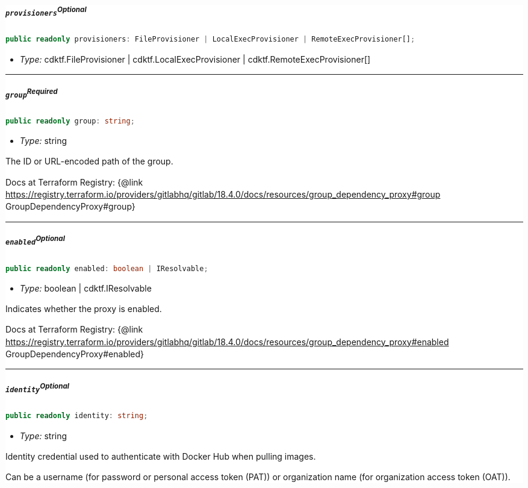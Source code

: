 ##### `provisioners`<sup>Optional</sup> <a name="provisioners" id="@cdktf/provider-gitlab.groupDependencyProxy.GroupDependencyProxyConfig.property.provisioners"></a>

```typescript
public readonly provisioners: FileProvisioner | LocalExecProvisioner | RemoteExecProvisioner[];
```

- *Type:* cdktf.FileProvisioner | cdktf.LocalExecProvisioner | cdktf.RemoteExecProvisioner[]

---

##### `group`<sup>Required</sup> <a name="group" id="@cdktf/provider-gitlab.groupDependencyProxy.GroupDependencyProxyConfig.property.group"></a>

```typescript
public readonly group: string;
```

- *Type:* string

The ID or URL-encoded path of the group.

Docs at Terraform Registry: {@link https://registry.terraform.io/providers/gitlabhq/gitlab/18.4.0/docs/resources/group_dependency_proxy#group GroupDependencyProxy#group}

---

##### `enabled`<sup>Optional</sup> <a name="enabled" id="@cdktf/provider-gitlab.groupDependencyProxy.GroupDependencyProxyConfig.property.enabled"></a>

```typescript
public readonly enabled: boolean | IResolvable;
```

- *Type:* boolean | cdktf.IResolvable

Indicates whether the proxy is enabled.

Docs at Terraform Registry: {@link https://registry.terraform.io/providers/gitlabhq/gitlab/18.4.0/docs/resources/group_dependency_proxy#enabled GroupDependencyProxy#enabled}

---

##### `identity`<sup>Optional</sup> <a name="identity" id="@cdktf/provider-gitlab.groupDependencyProxy.GroupDependencyProxyConfig.property.identity"></a>

```typescript
public readonly identity: string;
```

- *Type:* string

Identity credential used to authenticate with Docker Hub when pulling images.

Can be a username (for password or personal access token (PAT)) or organization name (for organization access token (OAT)).
